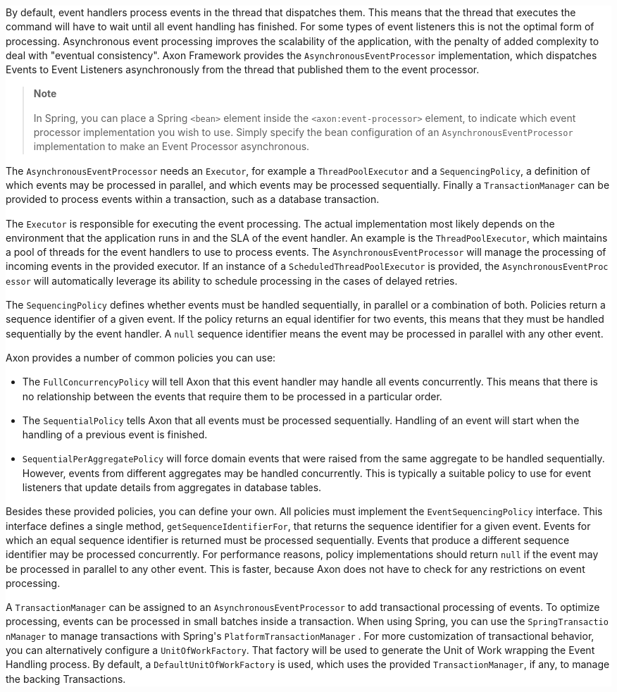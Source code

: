 By default, event handlers process events in the thread that dispatches them. This means that the thread that executes the command will have to wait until all event handling has finished. For some types of event listeners this is not the optimal form of processing. Asynchronous event processing improves the scalability of the application, with the penalty of added complexity to deal with "eventual consistency". Axon Framework provides the `AsynchronousEventProcessor` implementation, which dispatches Events to Event Listeners asynchronously from the thread that published them to the event processor.

> **Note**
> 
> In Spring, you can place a Spring `<bean>` element inside the `<axon:event-processor>` element, to indicate which event processor implementation you wish to use. Simply specify the bean configuration of an `AsynchronousEventProcessor` implementation to make an Event Processor asynchronous.

The `AsynchronousEventProcessor` needs an `Executor`, for example a `ThreadPoolExecutor` and a `SequencingPolicy`, a definition of which events may be processed in parallel, and which events may be processed sequentially. Finally a `TransactionManager` can be provided to process events within a transaction, such as a database transaction.

The `Executor` is responsible for executing the event processing. The actual implementation most likely depends on the environment that the application runs in and the SLA of the event handler. An example is the `ThreadPoolExecutor`, which maintains a pool of threads for the event handlers to use to process events. The `AsynchronousEventProcessor` will manage the processing of incoming events in the provided executor. If an instance of a `ScheduledThreadPoolExecutor` is provided, the `AsynchronousEventProcessor` will automatically leverage its ability to schedule processing in the cases of delayed retries.

The `SequencingPolicy` defines whether events must be handled sequentially, in parallel or a combination of both. Policies return a sequence identifier of a given event. If the policy returns an equal identifier for two events, this means that they must be handled sequentially by the event handler. A `null` sequence identifier means the event may be processed in parallel with any other event.

Axon provides a number of common policies you can use:

* The `FullConcurrencyPolicy` will tell Axon that this event handler may handle all events concurrently. This means that there is no relationship between the events that require them to be processed in a particular order.

* The `SequentialPolicy` tells Axon that all events must be processed sequentially. Handling of an event will start when the handling of a previous event is finished.

* `SequentialPerAggregatePolicy` will force domain events that were raised from the same aggregate to be handled sequentially. However, events from different aggregates may be handled concurrently. This is typically a suitable policy to use for event listeners that update details from aggregates in database tables.


Besides these provided policies, you can define your own. All policies must implement the `EventSequencingPolicy` interface. This interface defines a single method, `getSequenceIdentifierFor`, that returns the sequence identifier for a given event. Events for which an equal sequence identifier is returned must be processed sequentially. Events that produce a different sequence identifier may be processed concurrently. For performance reasons, policy implementations should return `null` if the event may be processed in parallel to any other event. This is faster, because Axon does not have to check for any restrictions on event processing.

A `TransactionManager` can be assigned to an `AsynchronousEventProcessor` to add transactional processing of events. To optimize processing, events can be processed in small batches inside a transaction. When using Spring, you can use the `SpringTransactionManager` to manage transactions with Spring's `PlatformTransactionManager` . For more customization of transactional behavior, you can alternatively configure a `UnitOfWorkFactory`. That factory will be used to generate the Unit of Work wrapping the Event Handling process. By default, a `DefaultUnitOfWorkFactory` is used, which uses the provided `TransactionManager`, if any, to manage the backing Transactions.
